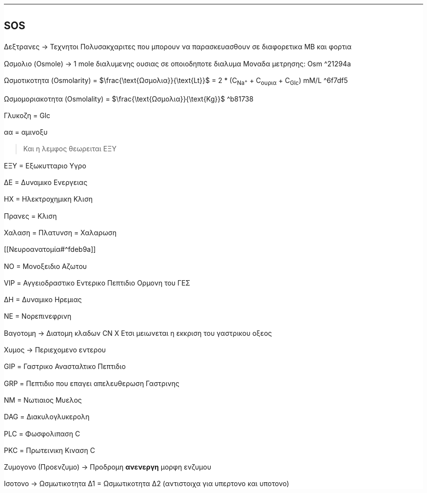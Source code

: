 
***

## SOS


Δεξτρανες -> Τεχνητοι Πολυσακχαριτες που μπορουν να παρασκευασθουν σε διαφορετικα ΜΒ και φορτια

Ωσμολιο (Osmole) -> 1 mole διαλυμενης ουσιας σε οποιοδηποτε διαλυμα 
	Μοναδα μετρησης: Osm ^21294a

Ωσμοτικοτητα (Osmolarity) = $\frac{\text{Ωσμολια}}{\text{Lt}}$ = 2 * (C<sub>Na<sup>+</sup></sub> + C<sub>ουρια</sub> + C<sub>Glc</sub>) mM/L ^6f7df5

Ωσμομοριακοτητα (Osmolality) = $\frac{\text{Ωσμολια}}{\text{Kg}}$ ^b81738

Γλυκοζη = Glc

αα = αμινοξυ

> Και η λεμφος θεωρειται ΕΞΥ

ΕΞΥ = Εξωκυτταριο Υγρο

ΔΕ = Δυναμικο Ενεργειας

ΗΧ = Ηλεκτροχημικη Κλιση

Πρανες = Κλιση

Χαλαση = Πλατυνση = Χαλαρωση

[[Νευροανατομία#^fdeb9a]]

ΝΟ = Μονοξειδιο Αζωτου

VIP = Αγγειοδραστικο Εντερικο Πεπτιδιο
	Ορμονη του ΓΕΣ

ΔΗ = Δυναμικο Ηρεμιας

ΝΕ = Νορεπινεφρινη

Βαγοτομη -> Διατομη κλαδων CN X
	Ετσι μειωνεται η εκκριση του γαστρικου οξεος

Χυμος -> Περιεχομενο εντερου

GIP = Γαστρικο Ανασταλτικο Πεπτιδιο

GRP = Πεπτιδιο που επαγει απελευθερωση Γαστρινης

ΝΜ = Νωτιαιος Μυελος

DAG = Διακυλογλυκερολη

PLC = Φωσφολιπαση C

PKC = Πρωτεινικη Κιναση C

Ζυμογονο (Προενζυμο) -> Προδρομη **ανενεργη** μορφη ενζυμου

Ισοτονο -> Ωσμωτικοτητα Δ1 = Ωσμωτικοτητα Δ2 (αντιστοιχα για υπερτονο και υποτονο)
